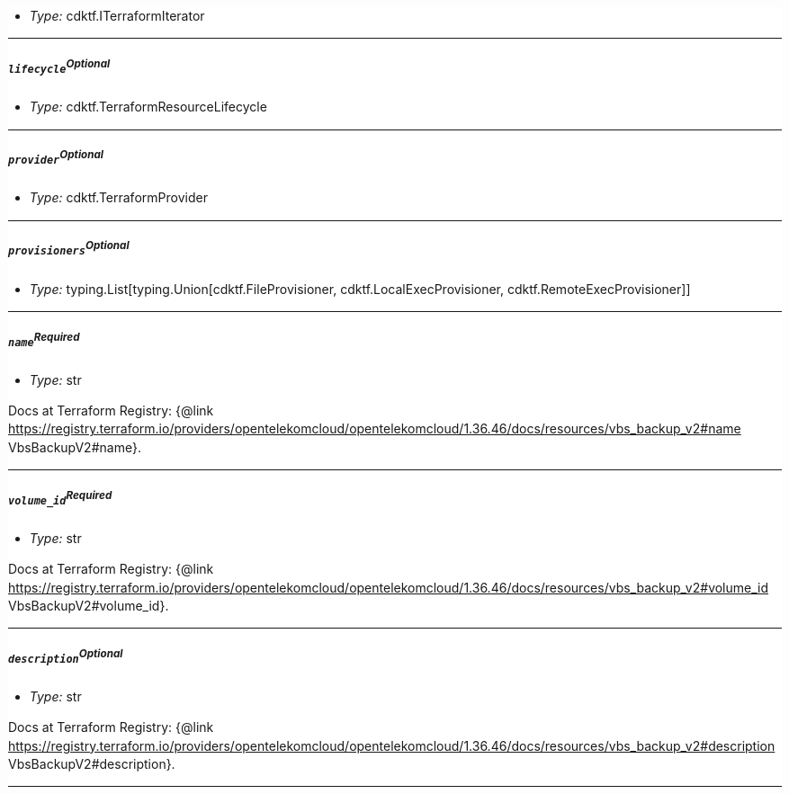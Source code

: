 - *Type:* cdktf.ITerraformIterator

---

##### `lifecycle`<sup>Optional</sup> <a name="lifecycle" id="@cdktf/provider-opentelekomcloud.vbsBackupV2.VbsBackupV2.Initializer.parameter.lifecycle"></a>

- *Type:* cdktf.TerraformResourceLifecycle

---

##### `provider`<sup>Optional</sup> <a name="provider" id="@cdktf/provider-opentelekomcloud.vbsBackupV2.VbsBackupV2.Initializer.parameter.provider"></a>

- *Type:* cdktf.TerraformProvider

---

##### `provisioners`<sup>Optional</sup> <a name="provisioners" id="@cdktf/provider-opentelekomcloud.vbsBackupV2.VbsBackupV2.Initializer.parameter.provisioners"></a>

- *Type:* typing.List[typing.Union[cdktf.FileProvisioner, cdktf.LocalExecProvisioner, cdktf.RemoteExecProvisioner]]

---

##### `name`<sup>Required</sup> <a name="name" id="@cdktf/provider-opentelekomcloud.vbsBackupV2.VbsBackupV2.Initializer.parameter.name"></a>

- *Type:* str

Docs at Terraform Registry: {@link https://registry.terraform.io/providers/opentelekomcloud/opentelekomcloud/1.36.46/docs/resources/vbs_backup_v2#name VbsBackupV2#name}.

---

##### `volume_id`<sup>Required</sup> <a name="volume_id" id="@cdktf/provider-opentelekomcloud.vbsBackupV2.VbsBackupV2.Initializer.parameter.volumeId"></a>

- *Type:* str

Docs at Terraform Registry: {@link https://registry.terraform.io/providers/opentelekomcloud/opentelekomcloud/1.36.46/docs/resources/vbs_backup_v2#volume_id VbsBackupV2#volume_id}.

---

##### `description`<sup>Optional</sup> <a name="description" id="@cdktf/provider-opentelekomcloud.vbsBackupV2.VbsBackupV2.Initializer.parameter.description"></a>

- *Type:* str

Docs at Terraform Registry: {@link https://registry.terraform.io/providers/opentelekomcloud/opentelekomcloud/1.36.46/docs/resources/vbs_backup_v2#description VbsBackupV2#description}.

---
